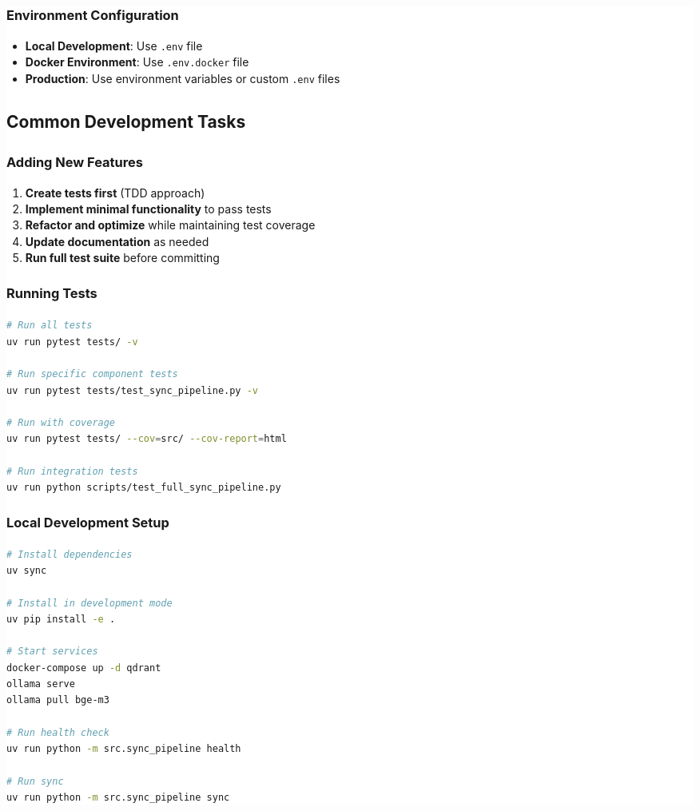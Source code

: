 ### Environment Configuration

- **Local Development**: Use `.env` file
- **Docker Environment**: Use `.env.docker` file
- **Production**: Use environment variables or custom `.env` files

## Common Development Tasks

### Adding New Features

1. **Create tests first** (TDD approach)
2. **Implement minimal functionality** to pass tests
3. **Refactor and optimize** while maintaining test coverage
4. **Update documentation** as needed
5. **Run full test suite** before committing

### Running Tests

```bash
# Run all tests
uv run pytest tests/ -v

# Run specific component tests
uv run pytest tests/test_sync_pipeline.py -v

# Run with coverage
uv run pytest tests/ --cov=src/ --cov-report=html

# Run integration tests
uv run python scripts/test_full_sync_pipeline.py
```

### Local Development Setup

```bash
# Install dependencies
uv sync

# Install in development mode
uv pip install -e .

# Start services
docker-compose up -d qdrant
ollama serve
ollama pull bge-m3

# Run health check
uv run python -m src.sync_pipeline health

# Run sync
uv run python -m src.sync_pipeline sync
```
